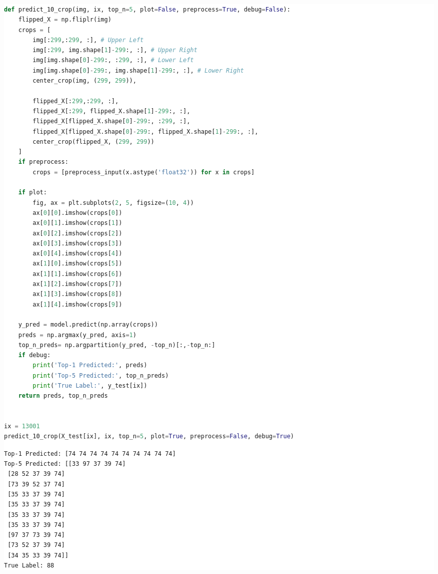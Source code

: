 
```python
def predict_10_crop(img, ix, top_n=5, plot=False, preprocess=True, debug=False):
    flipped_X = np.fliplr(img)
    crops = [
        img[:299,:299, :], # Upper Left
        img[:299, img.shape[1]-299:, :], # Upper Right
        img[img.shape[0]-299:, :299, :], # Lower Left
        img[img.shape[0]-299:, img.shape[1]-299:, :], # Lower Right
        center_crop(img, (299, 299)),
        
        flipped_X[:299,:299, :],
        flipped_X[:299, flipped_X.shape[1]-299:, :],
        flipped_X[flipped_X.shape[0]-299:, :299, :],
        flipped_X[flipped_X.shape[0]-299:, flipped_X.shape[1]-299:, :],
        center_crop(flipped_X, (299, 299))
    ]
    if preprocess:
        crops = [preprocess_input(x.astype('float32')) for x in crops]

    if plot:
        fig, ax = plt.subplots(2, 5, figsize=(10, 4))
        ax[0][0].imshow(crops[0])
        ax[0][1].imshow(crops[1])
        ax[0][2].imshow(crops[2])
        ax[0][3].imshow(crops[3])
        ax[0][4].imshow(crops[4])
        ax[1][0].imshow(crops[5])
        ax[1][1].imshow(crops[6])
        ax[1][2].imshow(crops[7])
        ax[1][3].imshow(crops[8])
        ax[1][4].imshow(crops[9])
    
    y_pred = model.predict(np.array(crops))
    preds = np.argmax(y_pred, axis=1)
    top_n_preds= np.argpartition(y_pred, -top_n)[:,-top_n:]
    if debug:
        print('Top-1 Predicted:', preds)
        print('Top-5 Predicted:', top_n_preds)
        print('True Label:', y_test[ix])
    return preds, top_n_preds

    
ix = 13001
predict_10_crop(X_test[ix], ix, top_n=5, plot=True, preprocess=False, debug=True)
```

    Top-1 Predicted: [74 74 74 74 74 74 74 74 74 74]
    Top-5 Predicted: [[33 97 37 39 74]
     [28 52 37 39 74]
     [73 39 52 37 74]
     [35 33 37 39 74]
     [35 33 37 39 74]
     [35 33 37 39 74]
     [35 33 37 39 74]
     [97 37 73 39 74]
     [73 52 37 39 74]
     [34 35 33 39 74]]
    True Label: 88
